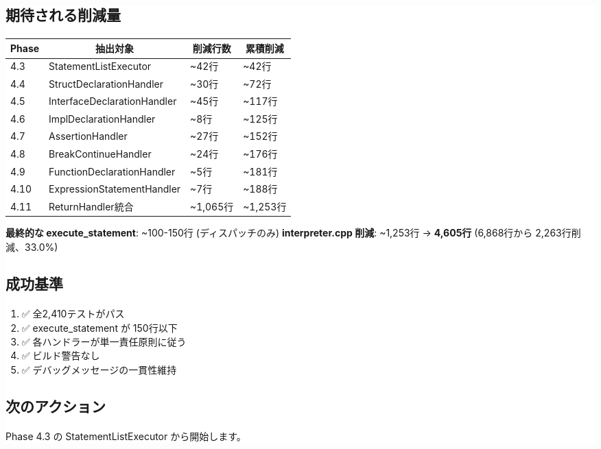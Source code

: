 ## 期待される削減量

| Phase | 抽出対象 | 削減行数 | 累積削減 |
|-------|---------|---------|---------|
| 4.3 | StatementListExecutor | ~42行 | ~42行 |
| 4.4 | StructDeclarationHandler | ~30行 | ~72行 |
| 4.5 | InterfaceDeclarationHandler | ~45行 | ~117行 |
| 4.6 | ImplDeclarationHandler | ~8行 | ~125行 |
| 4.7 | AssertionHandler | ~27行 | ~152行 |
| 4.8 | BreakContinueHandler | ~24行 | ~176行 |
| 4.9 | FunctionDeclarationHandler | ~5行 | ~181行 |
| 4.10 | ExpressionStatementHandler | ~7行 | ~188行 |
| 4.11 | ReturnHandler統合 | ~1,065行 | ~1,253行 |

**最終的な execute_statement**: ~100-150行 (ディスパッチのみ)
**interpreter.cpp 削減**: ~1,253行 → **4,605行** (6,868行から 2,263行削減、33.0%)

## 成功基準
1. ✅ 全2,410テストがパス
2. ✅ execute_statement が 150行以下
3. ✅ 各ハンドラーが単一責任原則に従う
4. ✅ ビルド警告なし
5. ✅ デバッグメッセージの一貫性維持

## 次のアクション
Phase 4.3 の StatementListExecutor から開始します。
